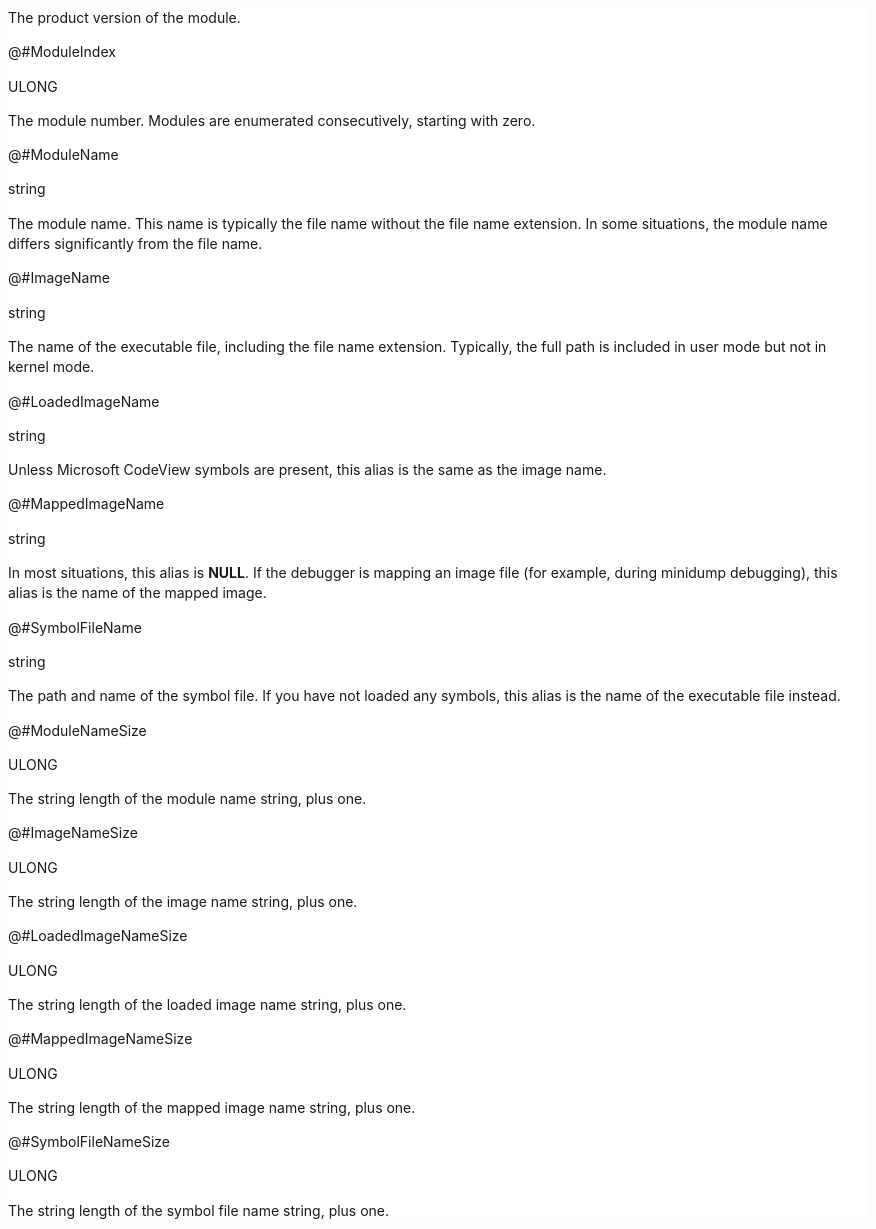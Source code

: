 <td align="left"><p>The product version of the module.</p></td>
</tr>
<tr class="odd">
<td align="left"><p>@#ModuleIndex</p></td>
<td align="left"><p>ULONG</p></td>
<td align="left"><p>The module number. Modules are enumerated consecutively, starting with zero.</p></td>
</tr>
<tr class="even">
<td align="left"><p>@#ModuleName</p></td>
<td align="left"><p>string</p></td>
<td align="left"><p>The module name. This name is typically the file name without the file name extension. In some situations, the module name differs significantly from the file name.</p></td>
</tr>
<tr class="odd">
<td align="left"><p>@#ImageName</p></td>
<td align="left"><p>string</p></td>
<td align="left"><p>The name of the executable file, including the file name extension. Typically, the full path is included in user mode but not in kernel mode.</p></td>
</tr>
<tr class="even">
<td align="left"><p>@#LoadedImageName</p></td>
<td align="left"><p>string</p></td>
<td align="left"><p>Unless Microsoft CodeView symbols are present, this alias is the same as the image name.</p></td>
</tr>
<tr class="odd">
<td align="left"><p>@#MappedImageName</p></td>
<td align="left"><p>string</p></td>
<td align="left"><p>In most situations, this alias is <strong>NULL</strong>. If the debugger is mapping an image file (for example, during minidump debugging), this alias is the name of the mapped image.</p></td>
</tr>
<tr class="even">
<td align="left"><p>@#SymbolFileName</p></td>
<td align="left"><p>string</p></td>
<td align="left"><p>The path and name of the symbol file. If you have not loaded any symbols, this alias is the name of the executable file instead.</p></td>
</tr>
<tr class="odd">
<td align="left"><p>@#ModuleNameSize</p></td>
<td align="left"><p>ULONG</p></td>
<td align="left"><p>The string length of the module name string, plus one.</p></td>
</tr>
<tr class="even">
<td align="left"><p>@#ImageNameSize</p></td>
<td align="left"><p>ULONG</p></td>
<td align="left"><p>The string length of the image name string, plus one.</p></td>
</tr>
<tr class="odd">
<td align="left"><p>@#LoadedImageNameSize</p></td>
<td align="left"><p>ULONG</p></td>
<td align="left"><p>The string length of the loaded image name string, plus one.</p></td>
</tr>
<tr class="even">
<td align="left"><p>@#MappedImageNameSize</p></td>
<td align="left"><p>ULONG</p></td>
<td align="left"><p>The string length of the mapped image name string, plus one.</p></td>
</tr>
<tr class="odd">
<td align="left"><p>@#SymbolFileNameSize</p></td>
<td align="left"><p>ULONG</p></td>
<td align="left"><p>The string length of the symbol file name string, plus one.</p></td>
</tr>